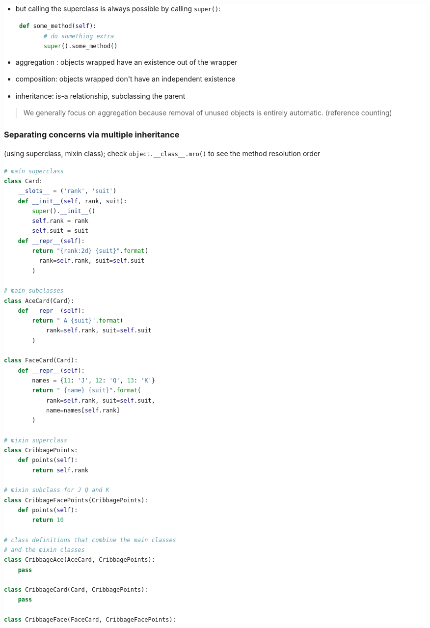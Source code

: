 - but calling the superclass is always possible by calling `super()`:

  ```python
   def some_method(self): 
          # do something extra 
          super().some_method()
  ```

- aggregation : objects wrapped have an existence out of the wrapper
- composition: objects wrapped don't have an independent existence
- inheritance: is-a relationship, subclassing the parent

> We generally focus on aggregation because removal of unused objects is entirely automatic. (reference counting)

### Separating concerns via multiple inheritance

(using superclass, mixin class); check `object.__class__.mro()` to see the method resolution order

```python
# main superclass
class Card: 
    __slots__ = ('rank', 'suit') 
    def __init__(self, rank, suit): 
        super().__init__() 
        self.rank = rank 
        self.suit = suit 
    def __repr__(self): 
        return "{rank:2d} {suit}".format( 
          rank=self.rank, suit=self.suit 
        )

# main subclasses
class AceCard(Card): 
    def __repr__(self): 
        return " A {suit}".format( 
            rank=self.rank, suit=self.suit 
        ) 

class FaceCard(Card): 
    def __repr__(self): 
        names = {11: 'J', 12: 'Q', 13: 'K'} 
        return " {name} {suit}".format( 
            rank=self.rank, suit=self.suit, 
            name=names[self.rank] 
        )

# mixin superclass
class CribbagePoints:
    def points(self): 
        return self.rank 

# mixin subclass for J Q and K
class CribbageFacePoints(CribbagePoints): 
    def points(self): 
        return 10 

# class definitions that combine the main classes 
# and the mixin classes
class CribbageAce(AceCard, CribbagePoints): 
    pass 

class CribbageCard(Card, CribbagePoints): 
    pass 

class CribbageFace(FaceCard, CribbageFacePoints): 
```